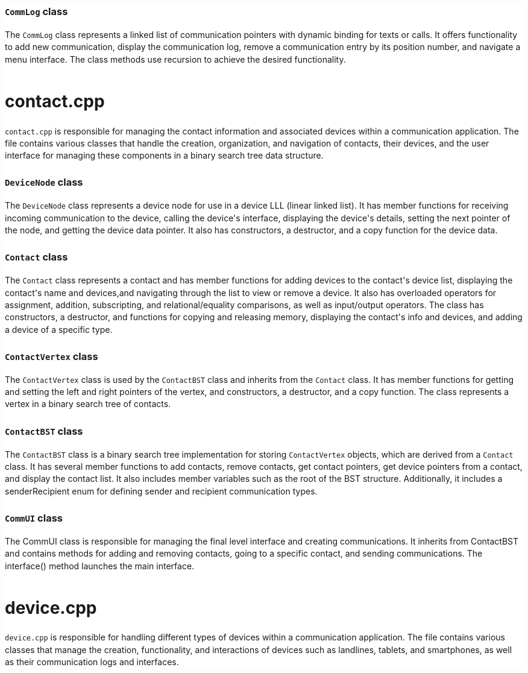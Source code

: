 ### `CommLog` class
The `CommLog` class represents a linked list of communication pointers with dynamic binding for texts or calls. It offers functionality to add new communication, display the communication log, remove a communication entry by its position number, and navigate a menu interface. The class methods use recursion to achieve the desired functionality.

# contact.cpp
`contact.cpp` is responsible for managing the contact information and associated devices within a communication application. The file contains various classes that handle the creation, organization, and navigation of contacts, their devices, and the user interface for managing these components in a binary search tree data structure.

### `DeviceNode` class
The `DeviceNode` class represents a device node for use in a device LLL (linear linked list). It has member functions for receiving incoming communication to the device, calling the device's interface, displaying the device's details, setting the next pointer of the node, and getting the device data pointer. It also has constructors, a destructor, and a copy function for the device data.

### `Contact` class
The `Contact` class represents a contact and has member functions for adding devices to the contact's device list, displaying the contact's name and devices,and navigating through the list to view or remove a device. It also has overloaded operators for assignment, addition, subscripting, and relational/equality comparisons, as well as input/output operators. The class has constructors, a destructor, and functions for copying and releasing memory, displaying the contact's info and devices, and adding a device of a specific type.

### `ContactVertex` class
The `ContactVertex` class is used by the `ContactBST` class and inherits from the `Contact` class. It has member functions for getting and setting the left and right pointers of the vertex, and constructors, a destructor, and a copy function. The class represents a vertex in a binary search tree of contacts.

### `ContactBST` class
The `ContactBST` class is a binary search tree implementation for storing `ContactVertex` objects, which are derived from a `Contact` class. It has several member functions to add contacts, remove contacts, get contact pointers, get device pointers from a contact, and display the contact list. It also includes member variables such as the root of the BST structure. Additionally, it includes a senderRecipient enum for defining sender and recipient communication types.

### `CommUI` class
The CommUI class is responsible for managing the final level interface and creating communications. It inherits from ContactBST and contains methods for adding and removing contacts, going to a specific contact, and sending communications. The interface() method launches the main interface.

# device.cpp
`device.cpp` is responsible for handling different types of devices within a communication application. The file contains various classes that manage the creation, functionality, and interactions of devices such as landlines, tablets, and smartphones, as well as their communication logs and interfaces.
